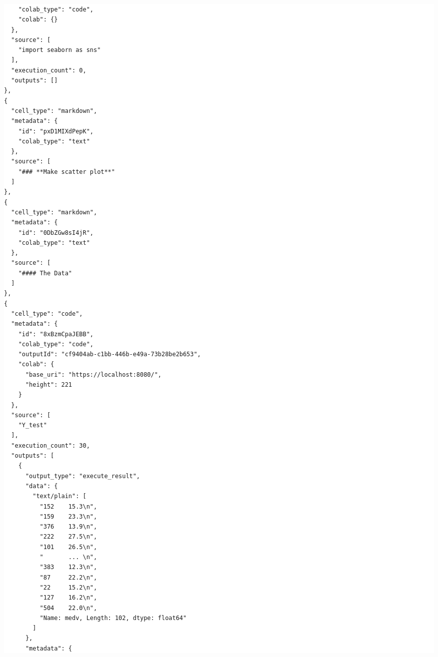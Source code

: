         "colab_type": "code",
        "colab": {}
      },
      "source": [
        "import seaborn as sns"
      ],
      "execution_count": 0,
      "outputs": []
    },
    {
      "cell_type": "markdown",
      "metadata": {
        "id": "pxD1MIXdPepK",
        "colab_type": "text"
      },
      "source": [
        "### **Make scatter plot**"
      ]
    },
    {
      "cell_type": "markdown",
      "metadata": {
        "id": "0DbZGw8sI4jR",
        "colab_type": "text"
      },
      "source": [
        "#### The Data"
      ]
    },
    {
      "cell_type": "code",
      "metadata": {
        "id": "8xBzmCpaJEBB",
        "colab_type": "code",
        "outputId": "cf9404ab-c1bb-446b-e49a-73b28be2b653",
        "colab": {
          "base_uri": "https://localhost:8080/",
          "height": 221
        }
      },
      "source": [
        "Y_test"
      ],
      "execution_count": 30,
      "outputs": [
        {
          "output_type": "execute_result",
          "data": {
            "text/plain": [
              "152    15.3\n",
              "159    23.3\n",
              "376    13.9\n",
              "222    27.5\n",
              "101    26.5\n",
              "       ... \n",
              "383    12.3\n",
              "87     22.2\n",
              "22     15.2\n",
              "127    16.2\n",
              "504    22.0\n",
              "Name: medv, Length: 102, dtype: float64"
            ]
          },
          "metadata": {